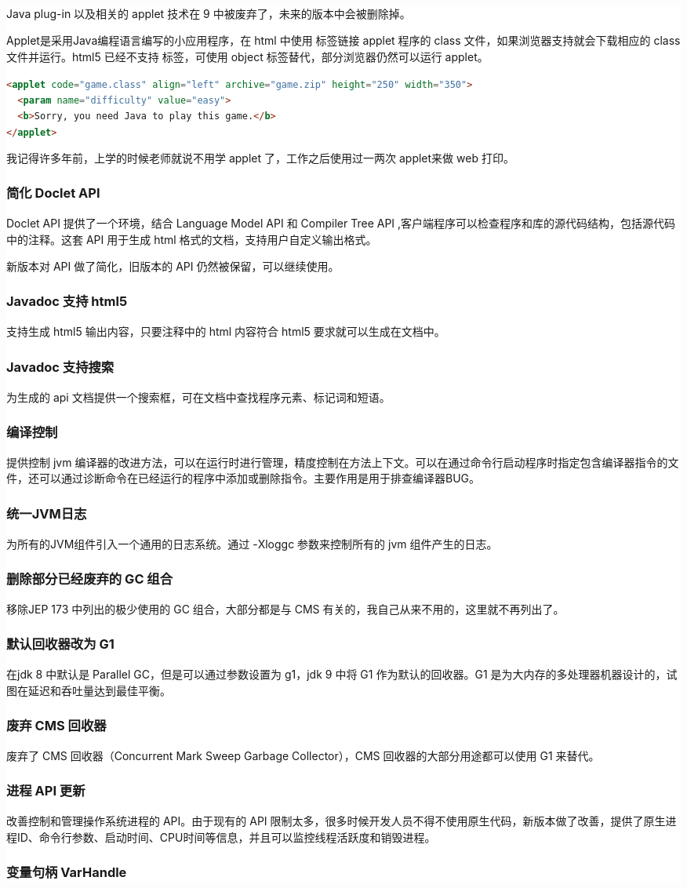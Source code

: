Java plug-in 以及相关的 applet 技术在 9 中被废弃了，未来的版本中会被删除掉。

Applet是采用Java编程语言编写的小应用程序，在 html 中使用 <applet> 标签链接 applet 程序的 class 文件，如果浏览器支持就会下载相应的 class 文件并运行。html5 已经不支持 <applet> 标签，可使用 object 标签替代，部分浏览器仍然可以运行 applet。

```html
<applet code="game.class" align="left" archive="game.zip" height="250" width="350">
  <param name="difficulty" value="easy">
  <b>Sorry, you need Java to play this game.</b>
</applet>
```

我记得许多年前，上学的时候老师就说不用学 applet 了，工作之后使用过一两次 applet来做 web 打印。

### 简化 Doclet API

Doclet API 提供了一个环境，结合 Language Model API 和 Compiler Tree API ,客户端程序可以检查程序和库的源代码结构，包括源代码中的注释。这套 API 用于生成 html 格式的文档，支持用户自定义输出格式。

新版本对 API 做了简化，旧版本的 API 仍然被保留，可以继续使用。

### Javadoc 支持 html5

支持生成 html5 输出内容，只要注释中的 html 内容符合 html5 要求就可以生成在文档中。

### Javadoc 支持搜索

为生成的 api 文档提供一个搜索框，可在文档中查找程序元素、标记词和短语。

### 编译控制

提供控制 jvm 编译器的改进方法，可以在运行时进行管理，精度控制在方法上下文。可以在通过命令行启动程序时指定包含编译器指令的文件，还可以通过诊断命令在已经运行的程序中添加或删除指令。主要作用是用于排查编译器BUG。

### 统一JVM日志

为所有的JVM组件引入一个通用的日志系统。通过 -Xloggc 参数来控制所有的 jvm 组件产生的日志。

### 删除部分已经废弃的 GC 组合

移除JEP 173 中列出的极少使用的 GC 组合，大部分都是与 CMS 有关的，我自己从来不用的，这里就不再列出了。

### 默认回收器改为 G1

在jdk 8 中默认是 Parallel GC，但是可以通过参数设置为 g1，jdk 9 中将 G1 作为默认的回收器。G1 是为大内存的多处理器机器设计的，试图在延迟和呑吐量达到最佳平衡。

### 废弃 CMS 回收器

废弃了 CMS 回收器（Concurrent Mark Sweep Garbage Collector），CMS 回收器的大部分用途都可以使用 G1 来替代。

### 进程 API 更新

改善控制和管理操作系统进程的 API。由于现有的 API 限制太多，很多时候开发人员不得不使用原生代码，新版本做了改善，提供了原生进程ID、命令行参数、启动时间、CPU时间等信息，并且可以监控线程活跃度和销毁进程。

### 变量句柄 VarHandle
